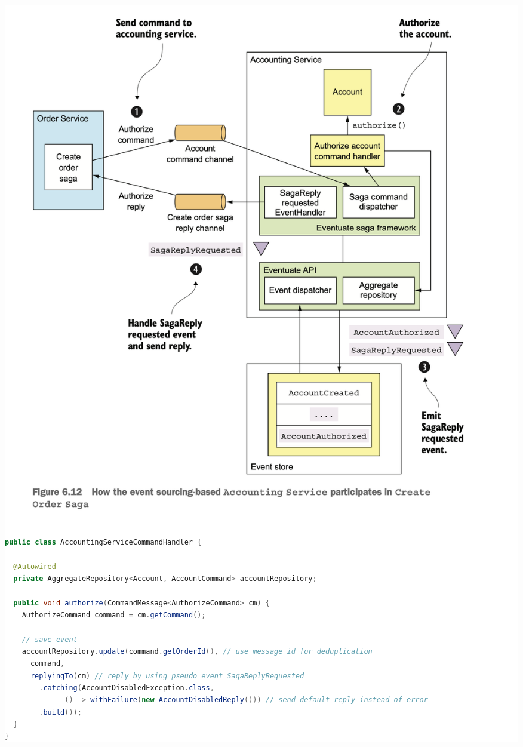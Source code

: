 ![Alt text](6_saga_participant_flow.png)

```java
public class AccountingServiceCommandHandler {
  
  @Autowired
  private AggregateRepository<Account, AccountCommand> accountRepository;

  public void authorize(CommandMessage<AuthorizeCommand> cm) {
    AuthorizeCommand command = cm.getCommand();

    // save event
    accountRepository.update(command.getOrderId(), // use message id for deduplication
      command,
      replyingTo(cm) // reply by using pseudo event SagaReplyRequested
        .catching(AccountDisabledException.class,
              () -> withFailure(new AccountDisabledReply())) // send default reply instead of error
        .build());
  }
}
```